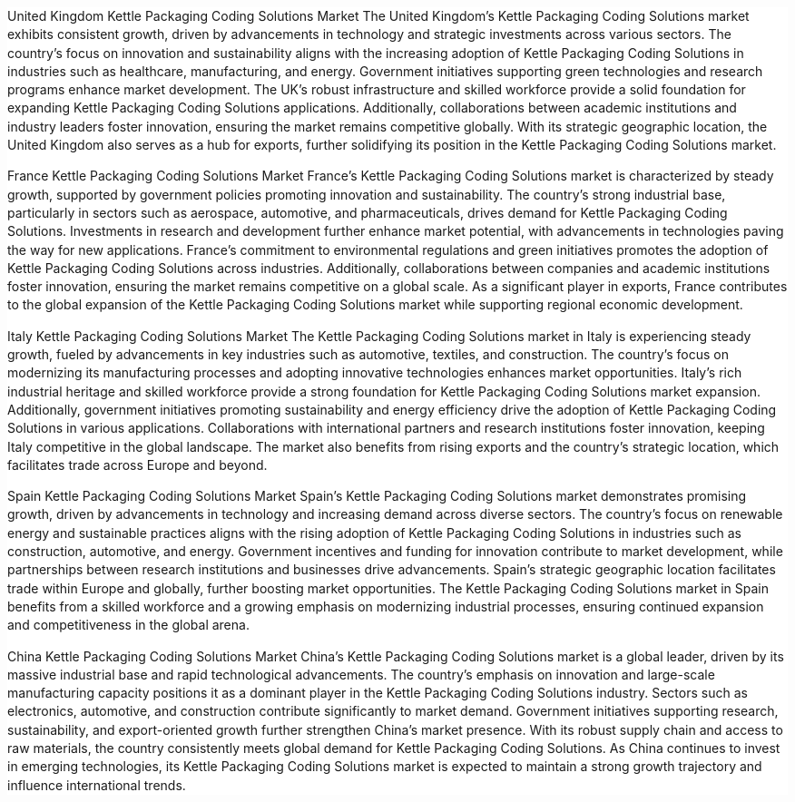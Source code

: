 United Kingdom Kettle Packaging Coding Solutions Market
The United Kingdom’s Kettle Packaging Coding Solutions market exhibits consistent growth, driven by advancements in technology and strategic investments across various sectors. The country’s focus on innovation and sustainability aligns with the increasing adoption of Kettle Packaging Coding Solutions in industries such as healthcare, manufacturing, and energy. Government initiatives supporting green technologies and research programs enhance market development. The UK’s robust infrastructure and skilled workforce provide a solid foundation for expanding Kettle Packaging Coding Solutions applications. Additionally, collaborations between academic institutions and industry leaders foster innovation, ensuring the market remains competitive globally. With its strategic geographic location, the United Kingdom also serves as a hub for exports, further solidifying its position in the Kettle Packaging Coding Solutions market.

France Kettle Packaging Coding Solutions Market
France’s Kettle Packaging Coding Solutions market is characterized by steady growth, supported by government policies promoting innovation and sustainability. The country’s strong industrial base, particularly in sectors such as aerospace, automotive, and pharmaceuticals, drives demand for Kettle Packaging Coding Solutions. Investments in research and development further enhance market potential, with advancements in technologies paving the way for new applications. France’s commitment to environmental regulations and green initiatives promotes the adoption of Kettle Packaging Coding Solutions across industries. Additionally, collaborations between companies and academic institutions foster innovation, ensuring the market remains competitive on a global scale. As a significant player in exports, France contributes to the global expansion of the Kettle Packaging Coding Solutions market while supporting regional economic development.

Italy Kettle Packaging Coding Solutions Market
The Kettle Packaging Coding Solutions market in Italy is experiencing steady growth, fueled by advancements in key industries such as automotive, textiles, and construction. The country’s focus on modernizing its manufacturing processes and adopting innovative technologies enhances market opportunities. Italy’s rich industrial heritage and skilled workforce provide a strong foundation for Kettle Packaging Coding Solutions market expansion. Additionally, government initiatives promoting sustainability and energy efficiency drive the adoption of Kettle Packaging Coding Solutions in various applications. Collaborations with international partners and research institutions foster innovation, keeping Italy competitive in the global landscape. The market also benefits from rising exports and the country’s strategic location, which facilitates trade across Europe and beyond.

Spain Kettle Packaging Coding Solutions Market
Spain’s Kettle Packaging Coding Solutions market demonstrates promising growth, driven by advancements in technology and increasing demand across diverse sectors. The country’s focus on renewable energy and sustainable practices aligns with the rising adoption of Kettle Packaging Coding Solutions in industries such as construction, automotive, and energy. Government incentives and funding for innovation contribute to market development, while partnerships between research institutions and businesses drive advancements. Spain’s strategic geographic location facilitates trade within Europe and globally, further boosting market opportunities. The Kettle Packaging Coding Solutions market in Spain benefits from a skilled workforce and a growing emphasis on modernizing industrial processes, ensuring continued expansion and competitiveness in the global arena.

China Kettle Packaging Coding Solutions Market
China’s Kettle Packaging Coding Solutions market is a global leader, driven by its massive industrial base and rapid technological advancements. The country’s emphasis on innovation and large-scale manufacturing capacity positions it as a dominant player in the Kettle Packaging Coding Solutions industry. Sectors such as electronics, automotive, and construction contribute significantly to market demand. Government initiatives supporting research, sustainability, and export-oriented growth further strengthen China’s market presence. With its robust supply chain and access to raw materials, the country consistently meets global demand for Kettle Packaging Coding Solutions. As China continues to invest in emerging technologies, its Kettle Packaging Coding Solutions market is expected to maintain a strong growth trajectory and influence international trends.
